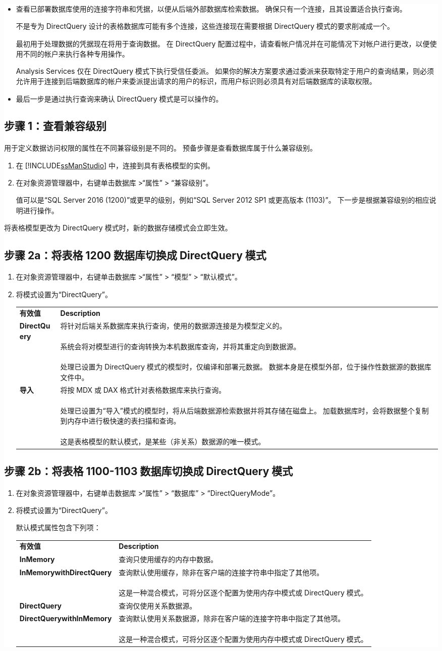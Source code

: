 -   查看已部署数据库使用的连接字符串和凭据，以便从后端外部数据库检索数据。 确保只有一个连接，且其设置适合执行查询。  
  
     不是专为 DirectQuery 设计的表格数据库可能有多个连接，这些连接现在需要根据 DirectQuery 模式的要求削减成一个。  
  
     最初用于处理数据的凭据现在将用于查询数据。 在 DirectQuery 配置过程中，请查看帐户情况并在可能情况下对帐户进行更改，以便使用不同的帐户来执行各种专用操作。  
  
     Analysis Services 仅在 DirectQuery 模式下执行受信任委派。 如果你的解决方案要求通过委派来获取特定于用户的查询结果，则必须允许用于连接到后端数据库的帐户来委派提出请求的用户的标识，而用户标识则必须具有对后端数据库的读取权限。  
  
-   最后一步是通过执行查询来确认 DirectQuery 模式是可以操作的。  
  
## <a name="step-1-check-the-compatibility-level"></a>步骤 1：查看兼容级别  
 用于定义数据访问权限的属性在不同兼容级别是不同的。 预备步骤是查看数据库属于什么兼容级别。  
  
1.  在 [!INCLUDE[ssManStudio](../../includes/ssmanstudio-md.md)] 中，连接到具有表格模型的实例。  
  
2.  在对象资源管理器中，右键单击数据库 >“属性” > “兼容级别”。  
  
     值可以是“SQL Server 2016 (1200)”或更早的级别，例如“SQL Server 2012 SP1 或更高版本 (1103)”。 下一步是根据兼容级别的相应说明进行操作。  
  
 将表格模型更改为 DirectQuery 模式时，新的数据存储模式会立即生效。  
  
## <a name="step-2a-switch-a-tabular-1200-database-to-directquery-mode"></a>步骤 2a：将表格 1200 数据库切换成 DirectQuery 模式  
  
1.  在对象资源管理器中，右键单击数据库 >“属性” > “模型” > “默认模式”。  
  
2.  将模式设置为“DirectQuery”。   
  
    |||  
    |-|-|  
    |**有效值**|**Description**|  
    |**DirectQuery**|将针对后端关系数据库来执行查询，使用的数据源连接是为模型定义的。<br /><br /> 系统会将对模型进行的查询转换为本机数据库查询，并将其重定向到数据源。<br /><br /> 处理已设置为 DirectQuery 模式的模型时，仅编译和部署元数据。 数据本身是在模型外部，位于操作性数据源的数据库文件中。|  
    |**导入**|将按 MDX 或 DAX 格式针对表格数据库来执行查询。<br /><br /> 处理已设置为“导入”模式的模型时，将从后端数据源检索数据并将其存储在磁盘上。 加载数据库时，会将数据整个复制到内存中进行极快速的表扫描和查询。<br /><br /> 这是表格模型的默认模式，是某些（非关系）数据源的唯一模式。|  
  
## <a name="step-2b-switch-a-tabular-1100-1103-database-to-directquery-mode"></a>步骤 2b：将表格 1100-1103 数据库切换成 DirectQuery 模式  
  
1.  在对象资源管理器中，右键单击数据库 >“属性” > “数据库” > “DirectQueryMode”。  
  
2.  将模式设置为“DirectQuery”。   
  
     默认模式属性包含下列项：  
  
    |||  
    |-|-|  
    |**有效值**|**Description**|  
    |**InMemory**|查询只使用缓存的内存中数据。|  
    |**InMemorywithDirectQuery**|查询默认使用缓存，除非在客户端的连接字符串中指定了其他项。<br /><br /> 这是一种混合模式，可将分区逐个配置为使用内存中模式或 DirectQuery 模式。|  
    |**DirectQuery**|查询仅使用关系数据源。|  
    |**DirectQuerywithInMemory**|查询默认使用关系数据源，除非在客户端的连接字符串中指定了其他项。<br /><br /> 这是一种混合模式，可将分区逐个配置为使用内存中模式或 DirectQuery 模式。|  
  